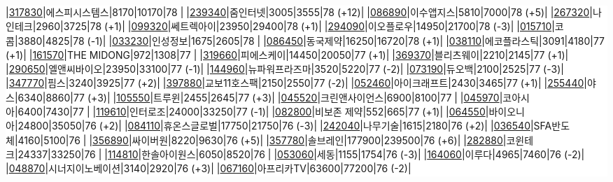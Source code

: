 |[317830](https://finance.daum.net/quotes/A317830)|에스피시스템스|8170|10170|78 |
|[239340](https://finance.daum.net/quotes/A239340)|줌인터넷|3005|3555|78 (+12)|
|[086890](https://finance.daum.net/quotes/A086890)|이수앱지스|5810|7000|78 (+5)|
|[267320](https://finance.daum.net/quotes/A267320)|나인테크|2960|3725|78 (+1)|
|[099320](https://finance.daum.net/quotes/A099320)|쎄트렉아이|23950|29400|78 (+1)|
|[294090](https://finance.daum.net/quotes/A294090)|이오플로우|14950|21700|78 (-3)|
|[015710](https://finance.daum.net/quotes/A015710)|코콤|3880|4825|78 (-1)|
|[033230](https://finance.daum.net/quotes/A033230)|인성정보|1675|2605|78 |
|[086450](https://finance.daum.net/quotes/A086450)|동국제약|16250|16720|78 (+1)|
|[038110](https://finance.daum.net/quotes/A038110)|에코플라스틱|3091|4180|77 (+1)|
|[161570](https://finance.daum.net/quotes/A161570)|THE MIDONG|972|1308|77 |
|[319660](https://finance.daum.net/quotes/A319660)|피에스케이|14450|20050|77 (+1)|
|[369370](https://finance.daum.net/quotes/A369370)|블리츠웨이|2210|2145|77 (+1)|
|[290650](https://finance.daum.net/quotes/A290650)|엘앤씨바이오|23950|33100|77 (-1)|
|[144960](https://finance.daum.net/quotes/A144960)|뉴파워프라즈마|3520|5220|77 (-2)|
|[073190](https://finance.daum.net/quotes/A073190)|듀오백|2100|2525|77 (-3)|
|[347770](https://finance.daum.net/quotes/A347770)|핌스|3240|3925|77 (+2)|
|[397880](https://finance.daum.net/quotes/A397880)|교보11호스팩|2150|2550|77 (-2)|
|[052460](https://finance.daum.net/quotes/A052460)|아이크래프트|2430|3465|77 (+1)|
|[255440](https://finance.daum.net/quotes/A255440)|야스|6340|8860|77 (+3)|
|[105550](https://finance.daum.net/quotes/A105550)|트루윈|2455|2645|77 (+3)|
|[045520](https://finance.daum.net/quotes/A045520)|크린앤사이언스|6900|8100|77 |
|[045970](https://finance.daum.net/quotes/A045970)|코아시아|6400|7430|77 |
|[119610](https://finance.daum.net/quotes/A119610)|인터로조|24000|33250|77 (-1)|
|[082800](https://finance.daum.net/quotes/A082800)|비보존 제약|552|665|77 (+1)|
|[064550](https://finance.daum.net/quotes/A064550)|바이오니아|24800|35050|76 (+2)|
|[084110](https://finance.daum.net/quotes/A084110)|휴온스글로벌|17750|21750|76 (-3)|
|[242040](https://finance.daum.net/quotes/A242040)|나무기술|1615|2180|76 (+2)|
|[036540](https://finance.daum.net/quotes/A036540)|SFA반도체|4160|5100|76 |
|[356890](https://finance.daum.net/quotes/A356890)|싸이버원|8220|9630|76 (+5)|
|[357780](https://finance.daum.net/quotes/A357780)|솔브레인|177900|239500|76 (+6)|
|[282880](https://finance.daum.net/quotes/A282880)|코윈테크|24337|33250|76 |
|[114810](https://finance.daum.net/quotes/A114810)|한솔아이원스|6050|8520|76 |
|[053060](https://finance.daum.net/quotes/A053060)|세동|1155|1754|76 (-3)|
|[164060](https://finance.daum.net/quotes/A164060)|이루다|4965|7460|76 (-2)|
|[048870](https://finance.daum.net/quotes/A048870)|시너지이노베이션|3140|2920|76 (+3)|
|[067160](https://finance.daum.net/quotes/A067160)|아프리카TV|63600|77200|76 (-2)|
